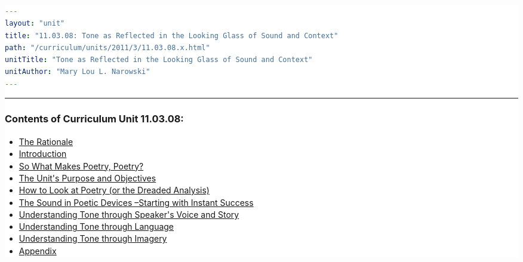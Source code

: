 ```yaml
---
layout: "unit"
title: "11.03.08: Tone as Reflected in the Looking Glass of Sound and Context"
path: "/curriculum/units/2011/3/11.03.08.x.html"
unitTitle: "Tone as Reflected in the Looking Glass of Sound and Context"
unitAuthor: "Mary Lou L. Narowski"
---
```

<body>
<hr/>
 <h3>
  Contents of Curriculum Unit 11.03.08:
 </h3>
 <ul>
  <a href="#a">
   <li>
    The Rationale
   </li>
  </a>
  <a href="#b">
   <li>
    Introduction
   </li>
  </a>
  <a href="#c">
   <li>
    So What Makes Poetry, Poetry?
   </li>
  </a>
  <a href="#d">
   <li>
    The Unit's Purpose and Objectives
   </li>
  </a>
  <a href="#e">
   <li>
    How to Look at Poetry (or the Dreaded Analysis)
   </li>
  </a>
  <a href="#f">
   <li>
    The Sound in Poetic Devices –Starting with Instant Success
   </li>
  </a>
  <a href="#g">
   <li>
    Understanding Tone through Speaker's Voice and Story
   </li>
  </a>
  <a href="#h">
   <li>
    Understanding Tone through Language
   </li>
  </a>
  <a href="#i">
   <li>
    Understanding Tone through Imagery
   </li>
  </a>
  <a href="#j">
   <li>
    Appendix
